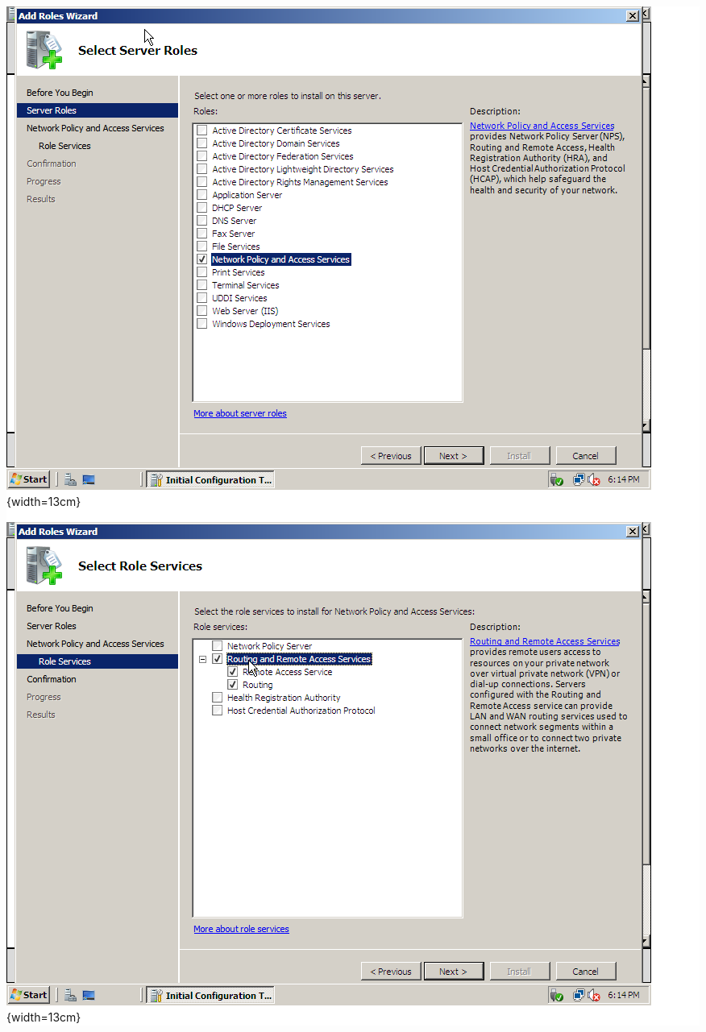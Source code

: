 ![Встановлення ролі для роутера](img/Screenshot_srv_router_2023-11-25_18:14:33.png){width=13cm}

![налаштування](img/Screenshot_srv_router_2023-11-25_18:14:59.png){width=13cm}
